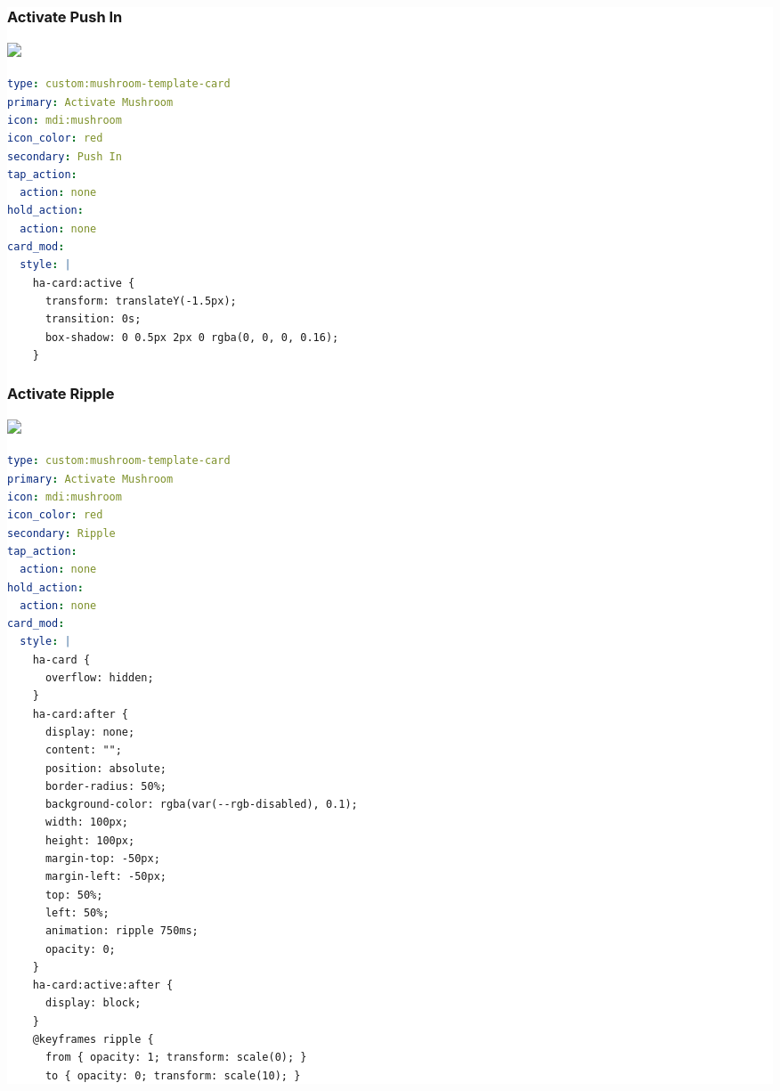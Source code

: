 
### Activate Push In

![](https://community-assets.home-assistant.io/original/4X/a/b/d/abd279d1cf8d4fc22a393d7091f5cc1ce40533be.gif)

```yaml
type: custom:mushroom-template-card
primary: Activate Mushroom
icon: mdi:mushroom
icon_color: red
secondary: Push In
tap_action:
  action: none
hold_action:
  action: none
card_mod:
  style: |
    ha-card:active {
      transform: translateY(-1.5px);
      transition: 0s;
      box-shadow: 0 0.5px 2px 0 rgba(0, 0, 0, 0.16);
    }
```

### Activate Ripple

![](https://community-assets.home-assistant.io/original/4X/0/c/d/0cd0b4748e716ad02cbc75de5b28d7572d1507bc.gif)

```yaml
type: custom:mushroom-template-card
primary: Activate Mushroom
icon: mdi:mushroom
icon_color: red
secondary: Ripple
tap_action:
  action: none
hold_action:
  action: none
card_mod:
  style: |
    ha-card {
      overflow: hidden;
    }  
    ha-card:after {
      display: none;
      content: "";
      position: absolute;
      border-radius: 50%;
      background-color: rgba(var(--rgb-disabled), 0.1);
      width: 100px;
      height: 100px;
      margin-top: -50px;
      margin-left: -50px;
      top: 50%;
      left: 50%;
      animation: ripple 750ms;
      opacity: 0;
    }
    ha-card:active:after {
      display: block;
    }
    @keyframes ripple {
      from { opacity: 1; transform: scale(0); }
      to { opacity: 0; transform: scale(10); }
```